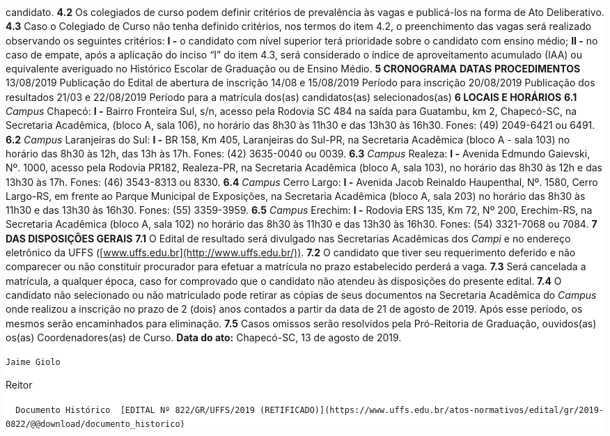 candidato. **4.2**  Os colegiados de curso podem definir critérios de prevalência às vagas e publicá-los na forma de Ato Deliberativo. **4.3**  Caso o Colegiado de Curso não tenha definido critérios, nos termos do item 4.2, o preenchimento das vagas será realizado observando os seguintes critérios: **I -**  o candidato com nível superior terá prioridade sobre o candidato com ensino médio; **II -**  no caso de empate, após a aplicação do inciso “I” do item 4.3, será considerado o índice de aproveitamento acumulado (IAA) ou equivalente averiguado no Histórico Escolar de Graduação ou de Ensino Médio.  **5 CRONOGRAMA**     **DATAS**   **PROCEDIMENTOS**     13/08/2019   Publicação do Edital de abertura de inscrição     14/08 e 15/08/2019   Período para inscrição     20/08/2019   Publicação dos resultados     21/03 e 22/08/2019   Período para a matrícula dos(as) candidatos(as) selecionados(as)      **6 LOCAIS E HORÁRIOS** **6.1**  *Campus*  Chapecó: **I -**  Bairro Fronteira Sul, s/n, acesso pela Rodovia SC 484 na saída para Guatambu, km 2, Chapecó-SC, na Secretaria Acadêmica, (bloco A, sala 106), no horário das 8h30 às 11h30 e das 13h30 às 16h30. Fones: (49) 2049-6421 ou 6491. **6.2**  *Campus*  Laranjeiras do Sul: **I -**  BR 158, Km 405, Laranjeiras do Sul-PR, na Secretaria Acadêmica (bloco A - sala 103) no horário das 8h30 às 12h, das 13h às 17h. Fones: (42) 3635-0040 ou 0039. **6.3**  *Campus*  Realeza: **I -**  Avenida Edmundo Gaievski, Nº. 1000, acesso pela Rodovia PR182, Realeza-PR, na Secretaria Acadêmica (bloco A, sala 103), no horário das 8h30 às 12h e das 13h30 às 17h. Fones: (46) 3543-8313 ou 8330. **6.4**  *Campus*  Cerro Largo: **I -**  Avenida Jacob Reinaldo Haupenthal, Nº. 1580, Cerro Largo-RS, em frente ao Parque Municipal de Exposições, na Secretaria Acadêmica (bloco A, sala 203) no horário das 8h30 às 11h30 e das 13h30 às 16h30. Fones: (55) 3359-3959. **6.5**  *Campus*  Erechim: **I -**  Rodovia ERS 135, Km 72, Nº 200, Erechim-RS, na Secretaria Acadêmica (bloco A, sala 102) no horário das 8h30 às 11h30 e das 13h30 às 16h30. Fones: (54) 3321-7068 ou 7084.  **7 DAS DISPOSIÇÕES GERAIS** **7.1**  O Edital de resultado será divulgado nas Secretarias Acadêmicas dos *Campi*  e no endereço eletrônico da UFFS ([www.uffs.edu.br](http://www.uffs.edu.br/)). **7.2**  O candidato que tiver seu requerimento deferido e não comparecer ou não constituir procurador para efetuar a matrícula no prazo estabelecido perderá a vaga. **7.3**  Será cancelada a matrícula, a qualquer época, caso for comprovado que o candidato não atendeu às disposições do presente edital. **7.4**  O candidato não selecionado ou não matriculado pode retirar as cópias de seus documentos na Secretaria Acadêmica do *Campus*  onde realizou a inscrição no prazo de 2 (dois) anos contados a partir da data de 21 de agosto de 2019. Após esse período, os mesmos serão encaminhados para eliminação. **7.5**  Casos omissos serão resolvidos pela Pró-Reitoria de Graduação, ouvidos(as) os(as) Coordenadores(as) de Curso.        **Data do ato:** Chapecó-SC, 13 de agosto de 2019.   
 

    Jaime Giolo   
 Reitor 

      Documento Histórico  [EDITAL Nº 822/GR/UFFS/2019 (RETIFICADO)](https://www.uffs.edu.br/atos-normativos/edital/gr/2019-0822/@@download/documento_historico)     
      